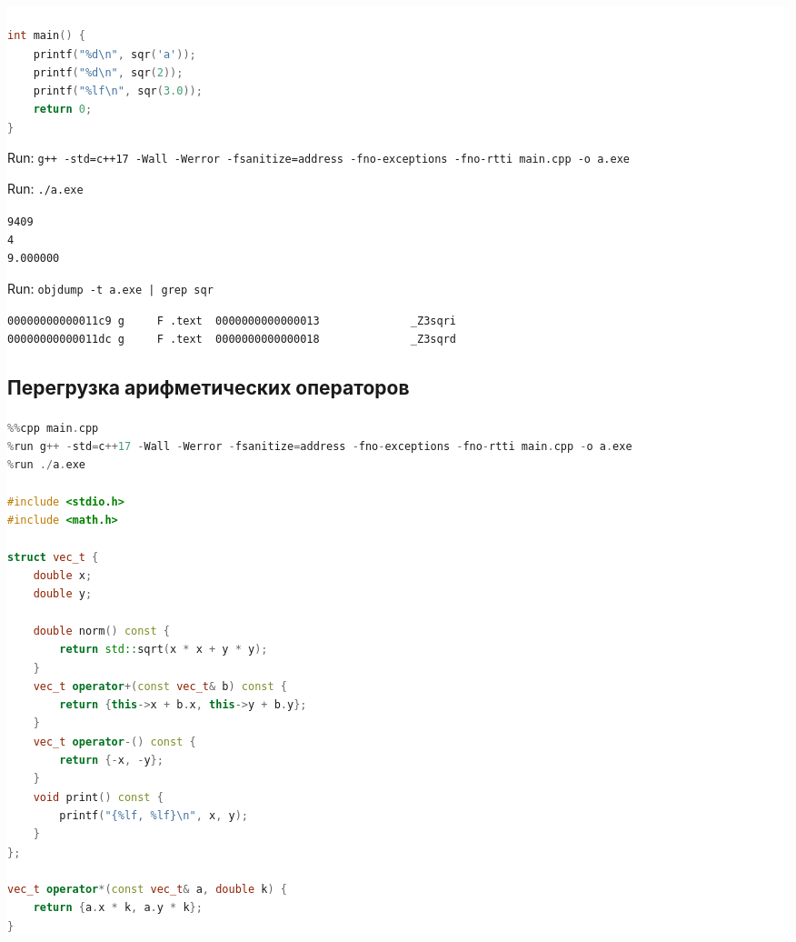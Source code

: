 ```cpp

int main() {
    printf("%d\n", sqr('a'));
    printf("%d\n", sqr(2));
    printf("%lf\n", sqr(3.0));
    return 0; 
}
```


Run: `g++ -std=c++17 -Wall -Werror -fsanitize=address -fno-exceptions -fno-rtti main.cpp -o a.exe`



Run: `./a.exe`


    9409
    4
    9.000000



Run: `objdump -t a.exe | grep sqr`


    00000000000011c9 g     F .text	0000000000000013              _Z3sqri
    00000000000011dc g     F .text	0000000000000018              _Z3sqrd



```python

```


```python

```

## Перегрузка арифметических операторов 


```cpp
%%cpp main.cpp
%run g++ -std=c++17 -Wall -Werror -fsanitize=address -fno-exceptions -fno-rtti main.cpp -o a.exe
%run ./a.exe 

#include <stdio.h>
#include <math.h>

struct vec_t {
    double x;
    double y;
    
    double norm() const {
        return std::sqrt(x * x + y * y);
    }
    vec_t operator+(const vec_t& b) const {
        return {this->x + b.x, this->y + b.y};
    }
    vec_t operator-() const {
        return {-x, -y};
    }
    void print() const {
        printf("{%lf, %lf}\n", x, y);
    }
};

vec_t operator*(const vec_t& a, double k) {
    return {a.x * k, a.y * k};
}
```